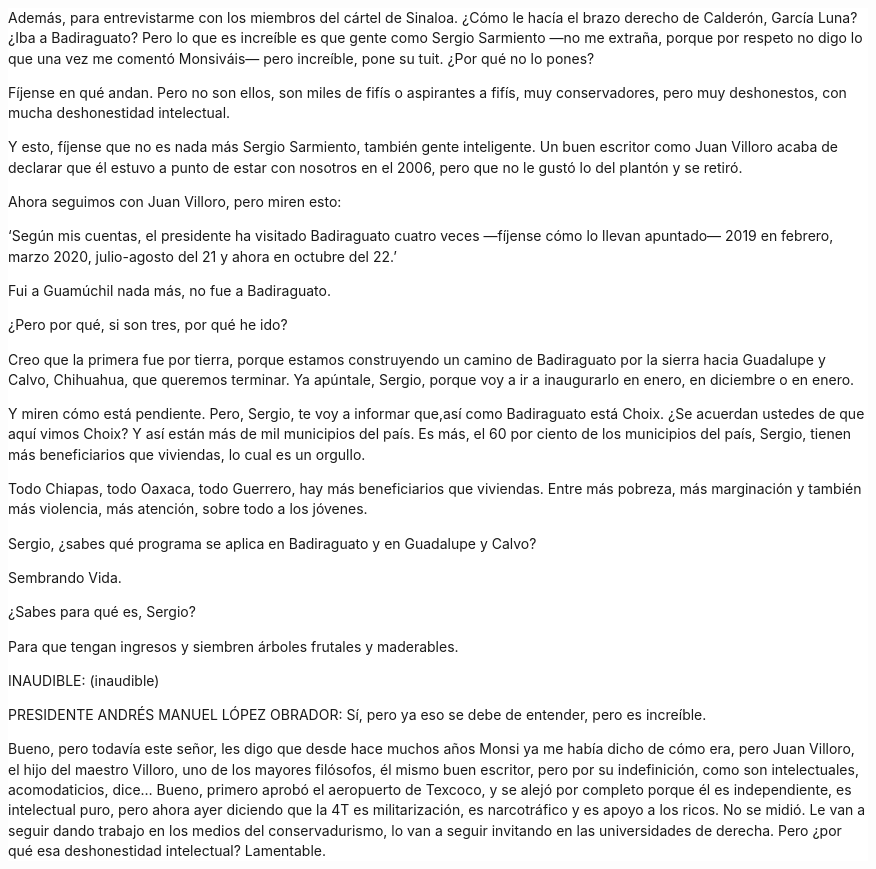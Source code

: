 Además, para entrevistarme con los miembros del cártel de Sinaloa. ¿Cómo le
hacía el brazo derecho de Calderón, García Luna? ¿Iba a Badiraguato? Pero lo
que es increíble es que gente como Sergio Sarmiento —no me extraña, porque por
respeto no digo lo que una vez me comentó Monsiváis— pero increíble, pone su
tuit. ¿Por qué no lo pones?

Fíjense en qué andan. Pero no son ellos, son miles de fifís o aspirantes a
fifís, muy conservadores, pero muy deshonestos, con mucha deshonestidad
intelectual.

Y esto, fíjense que no es nada más Sergio Sarmiento, también gente
inteligente. Un buen escritor como Juan Villoro acaba de declarar que él
estuvo a punto de estar con nosotros en el 2006, pero que no le gustó lo del
plantón y se retiró.

Ahora seguimos con Juan Villoro, pero miren esto:

‘Según mis cuentas, el presidente ha visitado Badiraguato cuatro veces
—fíjense cómo lo llevan apuntado— 2019 en febrero, marzo 2020, julio-agosto
del 21 y ahora en octubre del 22.’

Fui a Guamúchil nada más, no fue a Badiraguato.

¿Pero por qué, si son tres, por qué he ido?

Creo que la primera fue por tierra, porque estamos construyendo un camino de
Badiraguato por la sierra hacia Guadalupe y Calvo, Chihuahua, que queremos
terminar. Ya apúntale, Sergio, porque voy a ir a inaugurarlo en enero, en
diciembre o en enero.

Y miren cómo está pendiente. Pero, Sergio, te voy a informar que,así como
Badiraguato está Choix. ¿Se acuerdan ustedes de que aquí vimos Choix? Y así
están más de mil municipios del país. Es más, el 60 por ciento de los
municipios del país, Sergio, tienen más beneficiarios que viviendas, lo cual
es un orgullo.

Todo Chiapas, todo Oaxaca, todo Guerrero, hay más beneficiarios que viviendas.
Entre más pobreza, más marginación y también más violencia, más atención,
sobre todo a los jóvenes.

Sergio, ¿sabes qué programa se aplica en Badiraguato y en Guadalupe y Calvo?

Sembrando Vida.

¿Sabes para qué es, Sergio?

Para que tengan ingresos y siembren árboles frutales y maderables.

INAUDIBLE: (inaudible)

PRESIDENTE ANDRÉS MANUEL LÓPEZ OBRADOR: Sí, pero ya eso se debe de entender,
pero es increíble.

Bueno, pero todavía este señor, les digo que desde hace muchos años Monsi ya
me había dicho de cómo era, pero Juan Villoro, el hijo del maestro Villoro,
uno de los mayores filósofos, él mismo buen escritor, pero por su
indefinición, como son intelectuales, acomodaticios, dice… Bueno, primero
aprobó el aeropuerto de Texcoco, y se alejó por completo porque él es
independiente, es intelectual puro, pero ahora ayer diciendo que la 4T es
militarización, es narcotráfico y es apoyo a los ricos. No se midió. Le van a
seguir dando trabajo en los medios del conservadurismo, lo van a seguir
invitando en las universidades de derecha. Pero ¿por qué esa deshonestidad
intelectual? Lamentable.
